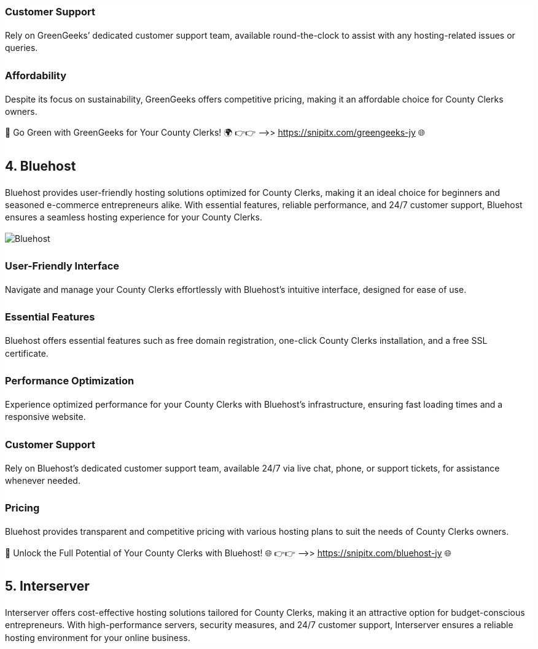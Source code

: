 ### Customer Support
Rely on GreenGeeks’ dedicated customer support team, available round-the-clock to assist with any hosting-related issues or queries.

### Affordability
Despite its focus on sustainability, GreenGeeks offers competitive pricing, making it an affordable choice for County Clerks owners.

🌿 Go Green with GreenGeeks for Your County Clerks! 🌍
👉👉 -->> https://snipitx.com/greengeeks-jy 🌐

## 4. Bluehost

Bluehost provides user-friendly hosting solutions optimized for County Clerks, making it an ideal choice for beginners and seasoned e-commerce entrepreneurs alike. With essential features, reliable performance, and 24/7 customer support, Bluehost ensures a seamless hosting experience for your County Clerks.

![Bluehost](https://i.imgur.com/PasFF9E.jpeg "Bluehost Hosting")

### User-Friendly Interface
Navigate and manage your County Clerks effortlessly with Bluehost’s intuitive interface, designed for ease of use.

### Essential Features
Bluehost offers essential features such as free domain registration, one-click County Clerks installation, and a free SSL certificate.

### Performance Optimization
Experience optimized performance for your County Clerks with Bluehost’s infrastructure, ensuring fast loading times and a responsive website.

### Customer Support
Rely on Bluehost’s dedicated customer support team, available 24/7 via live chat, phone, or support tickets, for assistance whenever needed.

### Pricing
Bluehost provides transparent and competitive pricing with various hosting plans to suit the needs of County Clerks owners.

🚀 Unlock the Full Potential of Your County Clerks with Bluehost! 🌐
👉👉 -->> https://snipitx.com/bluehost-jy 🌐

## 5. Interserver

Interserver offers cost-effective hosting solutions tailored for County Clerks, making it an attractive option for budget-conscious entrepreneurs. With high-performance servers, security measures, and 24/7 customer support, Interserver ensures a reliable hosting environment for your online business.
